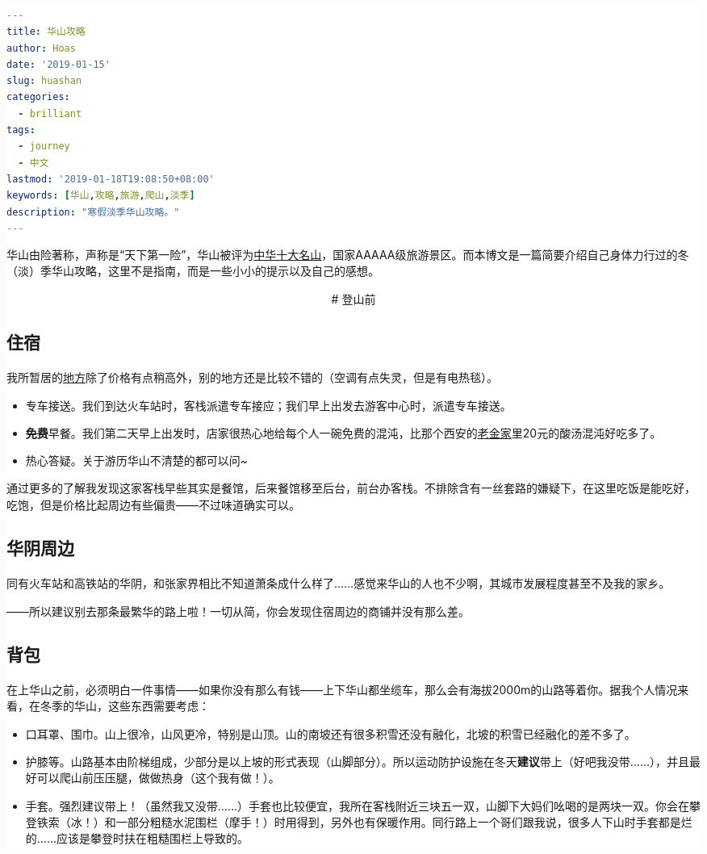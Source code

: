 ```yaml
---
title: 华山攻略
author: Hoas
date: '2019-01-15'
slug: huashan
categories:
  - brilliant
tags:
  - journey
  - 中文
lastmod: '2019-01-18T19:08:50+08:00'
keywords: [华山,攻略,旅游,爬山,淡季]
description: "寒假淡季华山攻略。"
---
```


  华山由险著称，声称是“天下第一险”，华山被评为[中华十大名山](https://baike.baidu.com/item/%E4%B8%AD%E5%8D%8E%E5%8D%81%E5%A4%A7%E5%90%8D%E5%B1%B1/4047358)，国家AAAAA级旅游景区。而本博文是一篇简要介绍自己身体力行过的冬（淡）季华山攻略，这里不是指南，而是一些小小的提示以及自己的感想。


<center>
# 登山前
</center>

## 住宿

  我所暂居的[地方](https://hotels.ctrip.com/hotel/15879235.html)除了价格有点稍高外，别的地方还是比较不错的（空调有点失灵，但是有电热毯）。
  
  * 专车接送。我们到达火车站时，客栈派遣专车接应；我们早上出发去游客中心时，派遣专车接送。
  
  * ~~**免费**~~早餐。我们第二天早上出发时，店家很热心地给每个人一碗免费的混沌，比那个西安的[老金家](http://www.dianping.com/shop/2698870)里20元的酸汤混沌好吃多了。
  
  * 热心答疑。关于游历华山不清楚的都可以问~

  通过更多的了解我发现这家客栈早些其实是餐馆，后来餐馆移至后台，前台办客栈。不排除含有一丝套路的嫌疑下，在这里吃饭是能吃好，吃饱，但是价格比起周边有些偏贵——不过味道确实可以。

## 华阴周边

  同有火车站和高铁站的华阴，和张家界相比不知道萧条成什么样了……感觉来华山的人也不少啊，其城市发展程度甚至不及我的家乡。
  
  ——所以建议别去那条最繁华的路上啦！一切从简，你会发现住宿周边的商铺并没有那么差。
  
## 背包

  在上华山之前，必须明白一件事情——如果你没有那么有钱——上下华山都坐缆车，那么会有海拔2000m的山路等着你。据我个人情况来看，在冬季的华山，这些东西需要考虑：
  
  * 口耳罩、围巾。山上很冷，山风更冷，特别是山顶。山的南坡还有很多积雪还没有融化，北坡的积雪已经融化的差不多了。
  
  * 护膝等。山路基本由阶梯组成，少部分是以上坡的形式表现（山脚部分）。所以运动防护设施在冬天**建议**带上（好吧我没带……），并且最好可以爬山前压压腿，做做热身（这个我有做！）。
  
  * 手套。强烈建议带上！（虽然我又没带……）手套也比较便宜，我所在客栈附近三块五一双，山脚下大妈们吆喝的是两块一双。你会在攀登铁索（冰！）和一部分粗糙水泥围栏（摩手！）时用得到，另外也有保暖作用。同行路上一个哥们跟我说，很多人下山时手套都是烂的……应该是攀登时扶在粗糙围栏上导致的。
  